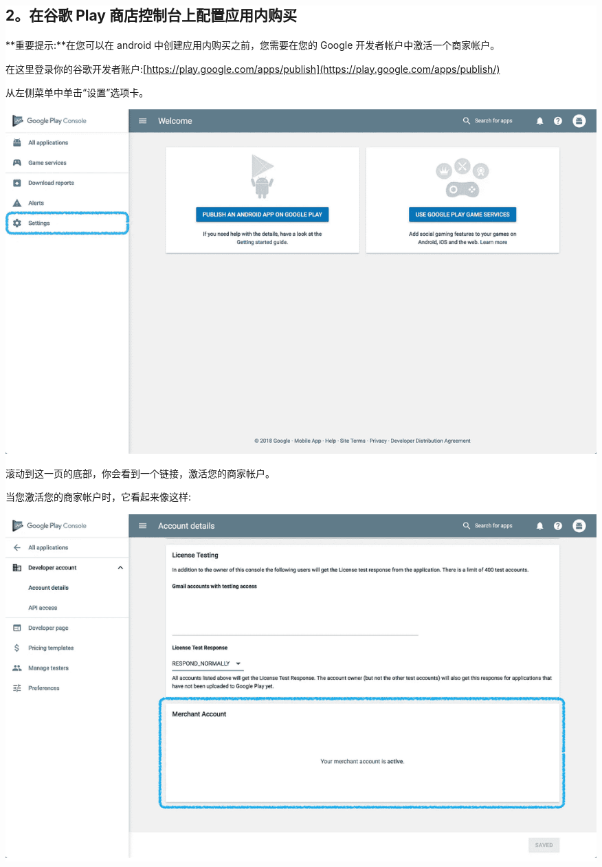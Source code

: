 ## **2。在谷歌 Play 商店控制台上配置应用内购买**

**重要提示:**在您可以在 android 中创建应用内购买之前，您需要在您的 Google 开发者帐户中激活一个商家帐户。

在这里登录你的谷歌开发者账户:[https://play.google.com/apps/publish](https://play.google.com/apps/publish/)

从左侧菜单中单击“设置”选项卡。

![](img/bd36d031f2e35538ad4ef4fb16d120a0.png)

滚动到这一页的底部，你会看到一个链接，激活您的商家帐户。

当您激活您的商家帐户时，它看起来像这样:

![](img/8b1147327dfa6bb0ecb0188e934e7a88.png)
